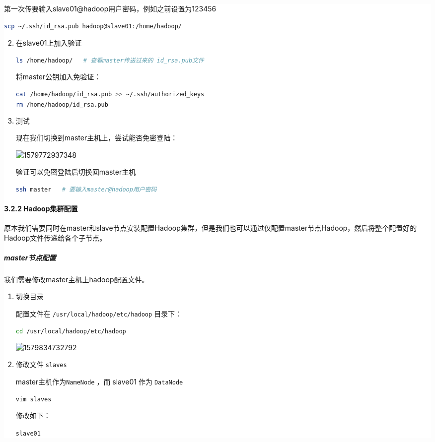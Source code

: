    第一次传要输入slave01@hadoop用户密码，例如之前设置为123456

   ```bash
   scp ~/.ssh/id_rsa.pub hadoop@slave01:/home/hadoop/  
   ```

2. 在slave01上加入验证

   ```bash
   ls /home/hadoop/   # 查看master传送过来的 id_rsa.pub文件
   ```

   将master公钥加入免验证：

   ```bash
   cat /home/hadoop/id_rsa.pub >> ~/.ssh/authorized_keys
   rm /home/hadoop/id_rsa.pub
   ```

3. 测试

   现在我们切换到master主机上，尝试能否免密登陆：

   ![1579772937348](https://i.loli.net/2020/09/17/juoL6nWYecFq4mb.png)

   验证可以免密登陆后切换回master主机

   ```bash
   ssh master   # 要输入master@hadoop用户密码
   ```

#### 3.2.2 Hadoop集群配置

原本我们需要同时在master和slave节点安装配置Hadoop集群，但是我们也可以通过仅配置master节点Hadoop，然后将整个配置好的Hadoop文件传递给各个子节点。

##### master节点配置

我们需要修改master主机上hadoop配置文件。

1. 切换目录

   配置文件在 `/usr/local/hadoop/etc/hadoop` 目录下：

   ```bash
   cd /usr/local/hadoop/etc/hadoop
   ```

   ![1579834732792](https://i.loli.net/2020/09/17/Rc24lL8NXra3TPd.png)

2. 修改文件 `slaves` 

   master主机作为`NameNode` ，而 slave01 作为 `DataNode`

   ```bash
   vim slaves
   ```

   修改如下：

   ```bash
   slave01
   ```
